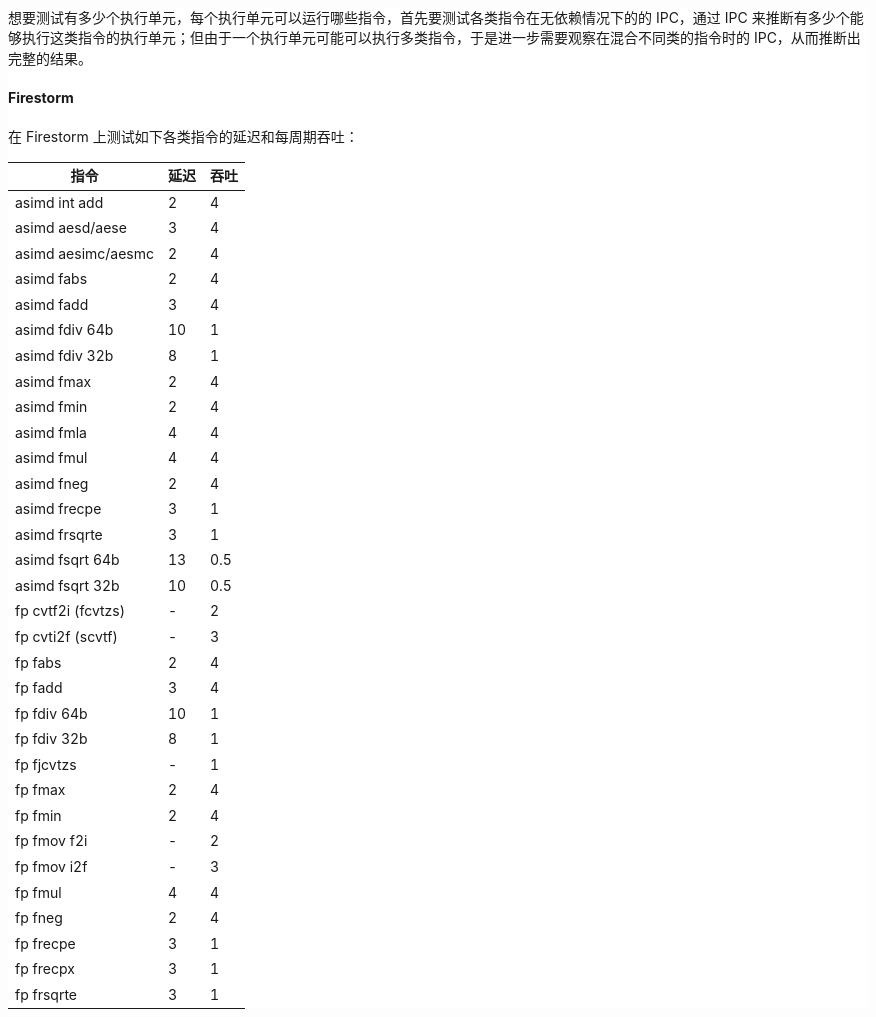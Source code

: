 想要测试有多少个执行单元，每个执行单元可以运行哪些指令，首先要测试各类指令在无依赖情况下的的 IPC，通过 IPC 来推断有多少个能够执行这类指令的执行单元；但由于一个执行单元可能可以执行多类指令，于是进一步需要观察在混合不同类的指令时的 IPC，从而推断出完整的结果。

#### Firestorm

在 Firestorm 上测试如下各类指令的延迟和每周期吞吐：

| 指令               | 延迟 | 吞吐 |
|--------------------|------|------|
| asimd int add      | 2    | 4    |
| asimd aesd/aese    | 3    | 4    |
| asimd aesimc/aesmc | 2    | 4    |
| asimd fabs         | 2    | 4    |
| asimd fadd         | 3    | 4    |
| asimd fdiv 64b     | 10   | 1    |
| asimd fdiv 32b     | 8    | 1    |
| asimd fmax         | 2    | 4    |
| asimd fmin         | 2    | 4    |
| asimd fmla         | 4    | 4    |
| asimd fmul         | 4    | 4    |
| asimd fneg         | 2    | 4    |
| asimd frecpe       | 3    | 1    |
| asimd frsqrte      | 3    | 1    |
| asimd fsqrt 64b    | 13   | 0.5  |
| asimd fsqrt 32b    | 10   | 0.5  |
| fp cvtf2i (fcvtzs) | -    | 2    |
| fp cvti2f (scvtf)  | -    | 3    |
| fp fabs            | 2    | 4    |
| fp fadd            | 3    | 4    |
| fp fdiv 64b        | 10   | 1    |
| fp fdiv 32b        | 8    | 1    |
| fp fjcvtzs         | -    | 1    |
| fp fmax            | 2    | 4    |
| fp fmin            | 2    | 4    |
| fp fmov f2i        | -    | 2    |
| fp fmov i2f        | -    | 3    |
| fp fmul            | 4    | 4    |
| fp fneg            | 2    | 4    |
| fp frecpe          | 3    | 1    |
| fp frecpx          | 3    | 1    |
| fp frsqrte         | 3    | 1    |